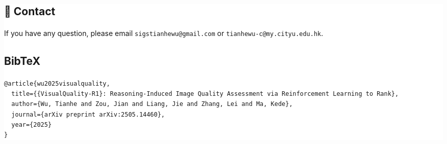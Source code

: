 
## 📧 Contact
If you have any question, please email `sigstianhewu@gmail.com` or `tianhewu-c@my.cityu.edu.hk`.

## BibTeX
```
@article{wu2025visualquality,
  title={{VisualQuality-R1}: Reasoning-Induced Image Quality Assessment via Reinforcement Learning to Rank},
  author={Wu, Tianhe and Zou, Jian and Liang, Jie and Zhang, Lei and Ma, Kede},
  journal={arXiv preprint arXiv:2505.14460},
  year={2025}
}
```



